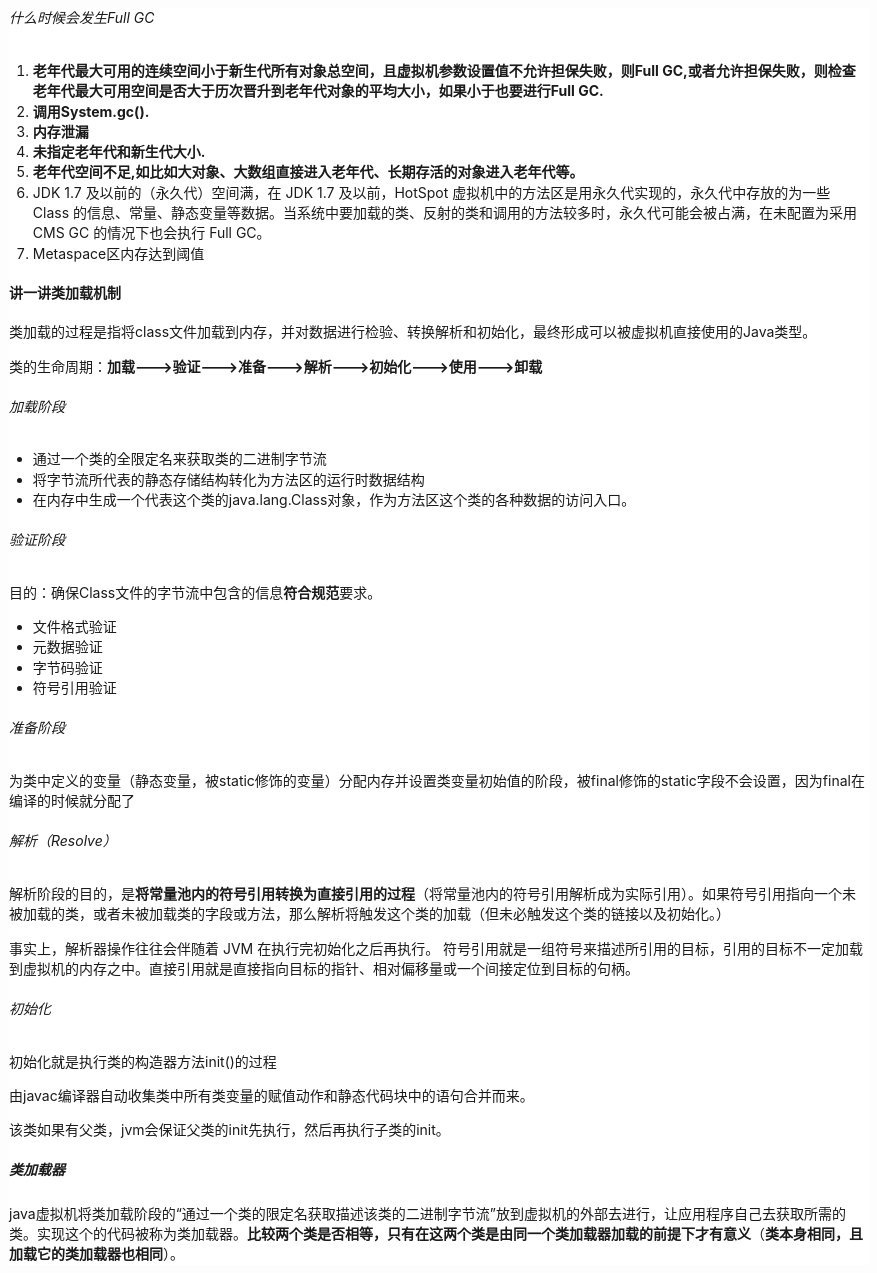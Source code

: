 ###### 什么时候会发生Full GC

1. **老年代最大可用的连续空间小于新生代所有对象总空间，且虚拟机参数设置值不允许担保失败，则Full GC,或者允许担保失败，则检查老年代最大可用空间是否大于历次晋升到老年代对象的平均大小，如果小于也要进行Full GC.**
2. **调用System.gc().**
3. **内存泄漏**
4. **未指定老年代和新生代大小.**
5. **老年代空间不足,如比如大对象、大数组直接进入老年代、长期存活的对象进入老年代等。** 
6. JDK 1.7 及以前的（永久代）空间满，在 JDK 1.7 及以前，HotSpot 虚拟机中的方法区是用永久代实现的，永久代中存放的为一些 Class 的信息、常量、静态变量等数据。当系统中要加载的类、反射的类和调用的方法较多时，永久代可能会被占满，在未配置为采用 CMS GC 的情况下也会执行 Full GC。
7. Metaspace区内存达到阈值

#### 讲一讲类加载机制

类加载的过程是指将class文件加载到内存，并对数据进行检验、转换解析和初始化，最终形成可以被虚拟机直接使用的Java类型。

类的生命周期：**加载--->验证--->准备--->解析--->初始化--->使用--->卸载**

###### 加载阶段

- 通过一个类的全限定名来获取类的二进制字节流
- 将字节流所代表的静态存储结构转化为方法区的运行时数据结构
- 在内存中生成一个代表这个类的java.lang.Class对象，作为方法区这个类的各种数据的访问入口。

###### 验证阶段

目的：确保Class文件的字节流中包含的信息**符合规范**要求。

- 文件格式验证
- 元数据验证
- 字节码验证
- 符号引用验证

###### 准备阶段

为类中定义的变量（静态变量，被static修饰的变量）分配内存并设置类变量初始值的阶段，被final修饰的static字段不会设置，因为final在编译的时候就分配了

###### 解析（Resolve）

解析阶段的目的，是**将常量池内的符号引用转换为直接引用的过程**（将常量池内的符号引用解析成为实际引用）。如果符号引用指向一个未被加载的类，或者未被加载类的字段或方法，那么解析将触发这个类的加载（但未必触发这个类的链接以及初始化。）

事实上，解析器操作往往会伴随着 JVM 在执行完初始化之后再执行。 符号引用就是一组符号来描述所引用的目标，引用的目标不一定加载到虚拟机的内存之中。直接引用就是直接指向目标的指针、相对偏移量或一个间接定位到目标的句柄。

###### 初始化

初始化就是执行类的构造器方法init()的过程

由javac编译器自动收集类中所有类变量的赋值动作和静态代码块中的语句合并而来。

该类如果有父类，jvm会保证父类的init先执行，然后再执行子类的init。



##### 类加载器

java虚拟机将类加载阶段的“通过一个类的限定名获取描述该类的二进制字节流”放到虚拟机的外部去进行，让应用程序自己去获取所需的类。实现这个的代码被称为类加载器。**比较两个类是否相等，只有在这两个类是由同一个类加载器加载的前提下才有意义**（**类本身相同，且加载它的类加载器也相同**）。
